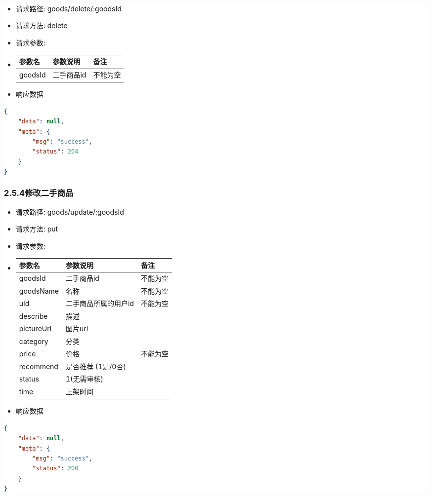 - 请求路径: goods/delete/:goodsId

- 请求方法: delete

- 请求参数: 

- | 参数名  | 参数说明   | 备注     |
  | ------- | ---------- | -------- |
  | goodsId | 二手商品id | 不能为空 |

- 响应数据

```json
{
    "data": null,
    "meta": {
        "msg": "success",
        "status": 204
    }
}
```



### 2.5.4修改二手商品

- 请求路径: goods/update/:goodsId

- 请求方法: put

- 请求参数: 

- | 参数名     | 参数说明             | 备注     |
  | ---------- | -------------------- | -------- |
  | goodsId    | 二手商品id           | 不能为空 |
  | goodsName  | 名称                 | 不能为空 |
  | uId        | 二手商品所属的用户id | 不能为空 |
  | describe   | 描述                 |          |
  | pictureUrl | 图片url              |          |
  | category   | 分类                 |          |
  | price      | 价格                 | 不能为空 |
  | recommend  | 是否推荐 (1是/0否)   |          |
  | status     | 1(无需审核)          |          |
  | time       | 上架时间             |          |

- 响应数据

```json
{
    "data": null,
    "meta": {
        "msg": "success",
        "status": 200
    }
}
```
